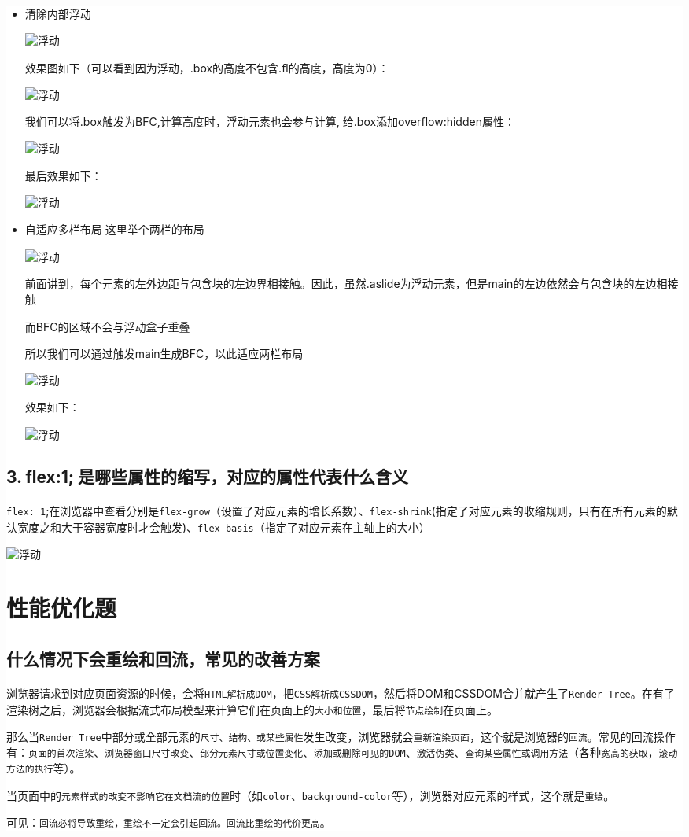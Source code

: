 - 清除内部浮动

    ![浮动](./assets/img/5.webp)

    效果图如下（可以看到因为浮动，.box的高度不包含.fl的高度，高度为0）：

    ![浮动](./assets/img/6.webp)

    我们可以将.box触发为BFC,计算高度时，浮动元素也会参与计算, 给.box添加overflow:hidden属性：

    ![浮动](./assets/img/7.webp)

    最后效果如下：

    ![浮动](./assets/img/8.webp)

- 自适应多栏布局 这里举个两栏的布局

    ![浮动](./assets/img/9.webp)

    前面讲到，每个元素的左外边距与包含块的左边界相接触。因此，虽然.aslide为浮动元素，但是main的左边依然会与包含块的左边相接触

    而BFC的区域不会与浮动盒子重叠

    所以我们可以通过触发main生成BFC，以此适应两栏布局

    ![浮动](./assets/img/10.webp)

    效果如下：

    ![浮动](./assets/img/11.webp)

## 3. flex:1; 是哪些属性的缩写，对应的属性代表什么含义

`flex: 1`;在浏览器中查看分别是`flex-grow`（设置了对应元素的增长系数）、`flex-shrink`(指定了对应元素的收缩规则，只有在所有元素的默认宽度之和大于容器宽度时才会触发)、`flex-basis`（指定了对应元素在主轴上的大小）

![浮动](./assets/img/12.webp)


# 性能优化题

## 什么情况下会重绘和回流，常见的改善方案

浏览器请求到对应页面资源的时候，会将`HTML解析成DOM`，把`CSS解析成CSSDOM`，然后将DOM和CSSDOM合并就产生了`Render Tree`。在有了渲染树之后，浏览器会根据流式布局模型来计算它们在页面上的`大小和位置`，最后将`节点绘制`在页面上。

那么当`Render Tree`中部分或全部元素的`尺寸、结构、或某些属性`发生改变，浏览器就会`重新渲染页面`，这个就是浏览器的`回流`。常见的回流操作有：`页面的首次渲染`、`浏览器窗口尺寸改变`、`部分元素尺寸或位置变化`、`添加或删除可见的DOM`、`激活伪类`、`查询某些属性或调用方法`（各种`宽高的获取`，`滚动方法的执行`等）。

当页面中的`元素样式的改变不影响它在文档流的位置`时（如`color`、`background-color`等），浏览器对应元素的样式，这个就是`重绘`。

可见：`回流必将导致重绘，重绘不一定会引起回流。回流比重绘的代价更高`。
